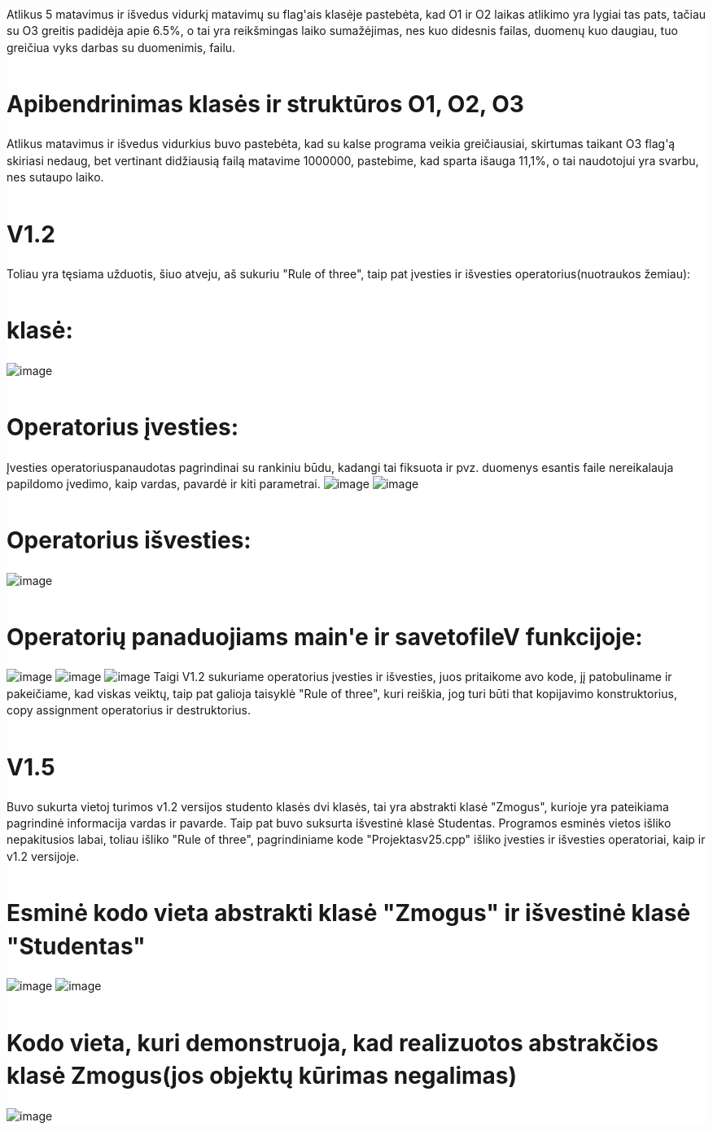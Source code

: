 Atlikus 5 matavimus ir išvedus vidurkį matavimų su flag'ais klasėje pastebėta, kad O1 ir O2 laikas atlikimo yra lygiai tas pats, tačiau su O3 greitis padidėja apie 6.5%, o tai yra reikšmingas laiko sumažėjimas, nes kuo didesnis failas, duomenų kuo daugiau, tuo greičiua vyks darbas su duomenimis, failu.

# Apibendrinimas klasės ir struktūros O1, O2, O3
Atlikus matavimus ir išvedus vidurkius buvo pastebėta, kad su kalse programa veikia greičiausiai, skirtumas taikant O3 flag'ą skiriasi nedaug, bet vertinant didžiausią failą matavime 1000000, pastebime, kad sparta išauga 11,1%, o tai naudotojui yra svarbu, nes sutaupo laiko. 

# V1.2

Toliau yra tęsiama užduotis, šiuo atveju, aš sukuriu "Rule of three", taip pat įvesties ir išvesties operatorius(nuotraukos žemiau):
# klasė:
![image](https://github.com/JurgisMickeviciusDM/Projektas_2/assets/144474535/a2a17a02-3d71-495d-a068-caa04cd10e5f)
# Operatorius įvesties: 
Įvesties operatoriuspanaudotas pagrindinai su rankiniu būdu, kadangi tai fiksuota ir pvz. duomenys esantis faile nereikalauja papildomo įvedimo, kaip vardas, pavardė ir kiti parametrai.
![image](https://github.com/JurgisMickeviciusDM/Projektas_2/assets/144474535/841e3fb9-9c0b-4985-8eb7-ef9d37c9757f)
![image](https://github.com/JurgisMickeviciusDM/Projektas_2/assets/144474535/c17c81c7-6497-4595-b94c-d223bc471dac)
# Operatorius išvesties:
![image](https://github.com/JurgisMickeviciusDM/Projektas_2/assets/144474535/831f08a4-09f7-46b9-a01c-7c64ae359da0)
# Operatorių panaduojiams main'e ir savetofileV funkcijoje:
![image](https://github.com/JurgisMickeviciusDM/Projektas_2/assets/144474535/3cad3c8f-26fd-4f9d-a422-2595c28727a4)
![image](https://github.com/JurgisMickeviciusDM/Projektas_2/assets/144474535/3b1857ee-d162-4bf5-9dd6-5c580a4c0a2e)
![image](https://github.com/JurgisMickeviciusDM/Projektas_2/assets/144474535/65f84372-88c4-48cc-b027-2b7be6e6ae39)
Taigi V1.2 sukuriame operatorius įvesties ir išvesties, juos pritaikome avo kode, jį patobuliname ir pakeičiame, kad viskas veiktų, taip pat galioja taisyklė "Rule of three", kuri reiškia, jog turi būti that kopijavimo konstruktorius,  copy assignment operatorius ir destruktorius.

# V1.5
Buvo sukurta vietoj turimos v1.2 versijos studento klasės dvi klasės, tai yra abstrakti klasė "Zmogus", kurioje yra pateikiama pagrindinė informacija vardas ir pavarde. Taip pat buvo suksurta išvestinė klasė Studentas. Programos esminės vietos išliko nepakitusios labai, toliau išliko "Rule of three", pagrindiniame kode "Projektasv25.cpp" išliko įvesties ir išvesties operatoriai, kaip ir v1.2 versijoje.
# Esminė kodo vieta abstrakti klasė "Zmogus" ir išvestinė klasė "Studentas"
![image](https://github.com/JurgisMickeviciusDM/Projektas_2/assets/144474535/74507a8a-843e-434d-90c9-56a2d69e58a2)
![image](https://github.com/JurgisMickeviciusDM/Projektas_2/assets/144474535/777525a0-5d96-433f-a589-9382e145ceeb)
# Kodo vieta, kuri demonstruoja, kad realizuotos abstrakčios klasė Zmogus(jos objektų kūrimas negalimas)
![image](https://github.com/JurgisMickeviciusDM/Projektas_2/assets/144474535/b31f19da-db5d-422c-ab21-ac7230d1e789)